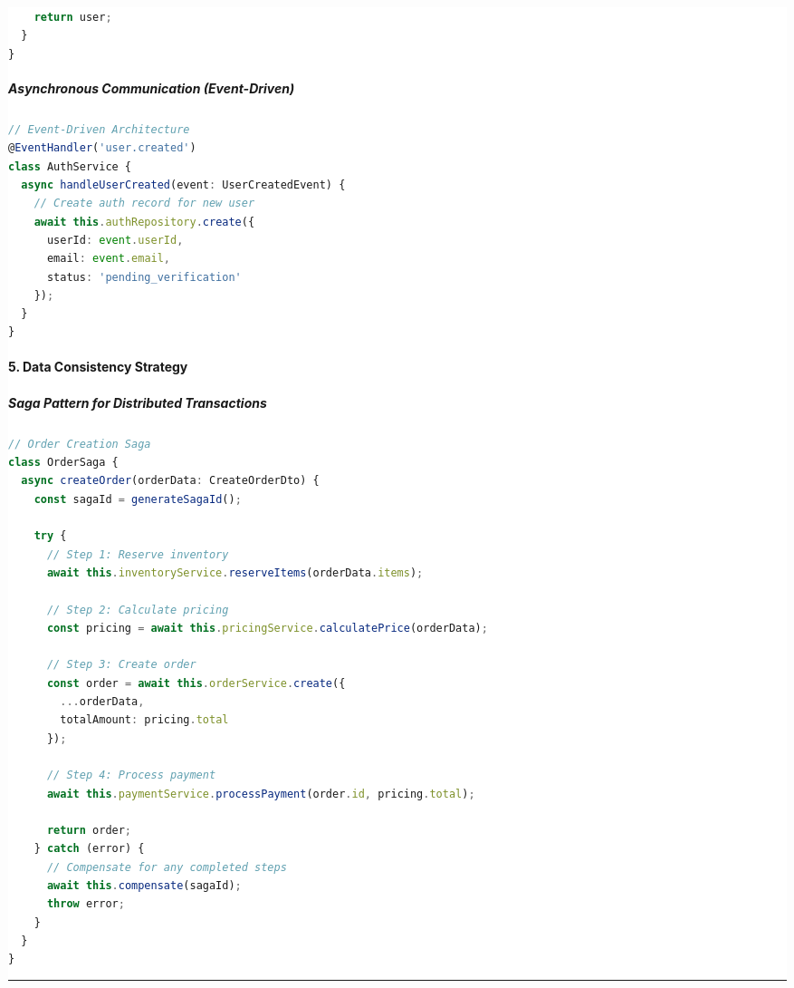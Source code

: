```typescript
    return user;
  }
}
```

##### **Asynchronous Communication (Event-Driven)**
```typescript
// Event-Driven Architecture
@EventHandler('user.created')
class AuthService {
  async handleUserCreated(event: UserCreatedEvent) {
    // Create auth record for new user
    await this.authRepository.create({
      userId: event.userId,
      email: event.email,
      status: 'pending_verification'
    });
  }
}
```

#### **5. Data Consistency Strategy**

##### **Saga Pattern for Distributed Transactions**
```typescript
// Order Creation Saga
class OrderSaga {
  async createOrder(orderData: CreateOrderDto) {
    const sagaId = generateSagaId();
    
    try {
      // Step 1: Reserve inventory
      await this.inventoryService.reserveItems(orderData.items);
      
      // Step 2: Calculate pricing
      const pricing = await this.pricingService.calculatePrice(orderData);
      
      // Step 3: Create order
      const order = await this.orderService.create({
        ...orderData,
        totalAmount: pricing.total
      });
      
      // Step 4: Process payment
      await this.paymentService.processPayment(order.id, pricing.total);
      
      return order;
    } catch (error) {
      // Compensate for any completed steps
      await this.compensate(sagaId);
      throw error;
    }
  }
}
```

---